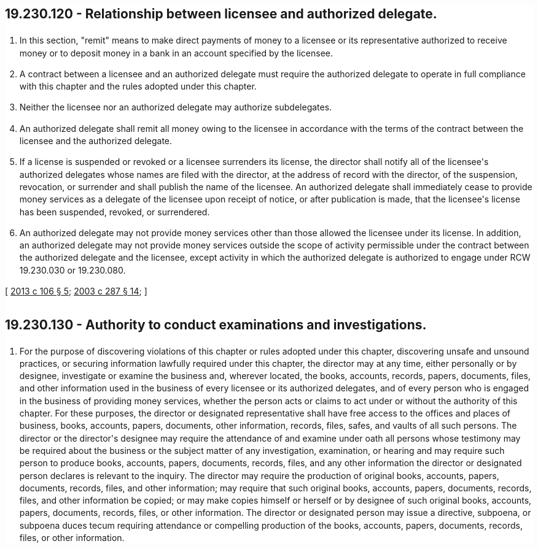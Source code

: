 ## 19.230.120 - Relationship between licensee and authorized delegate.
1. In this section, "remit" means to make direct payments of money to a licensee or its representative authorized to receive money or to deposit money in a bank in an account specified by the licensee.

2. A contract between a licensee and an authorized delegate must require the authorized delegate to operate in full compliance with this chapter and the rules adopted under this chapter.

3. Neither the licensee nor an authorized delegate may authorize subdelegates.

4. An authorized delegate shall remit all money owing to the licensee in accordance with the terms of the contract between the licensee and the authorized delegate.

5. If a license is suspended or revoked or a licensee surrenders its license, the director shall notify all of the licensee's authorized delegates whose names are filed with the director, at the address of record with the director, of the suspension, revocation, or surrender and shall publish the name of the licensee. An authorized delegate shall immediately cease to provide money services as a delegate of the licensee upon receipt of notice, or after publication is made, that the licensee's license has been suspended, revoked, or surrendered.

6. An authorized delegate may not provide money services other than those allowed the licensee under its license. In addition, an authorized delegate may not provide money services outside the scope of activity permissible under the contract between the authorized delegate and the licensee, except activity in which the authorized delegate is authorized to engage under RCW 19.230.030 or 19.230.080.

\[ [2013 c 106 § 5](https://lawfilesext.leg.wa.gov/biennium/2013-14/Pdf/Bills/Session%20Laws/House/1327-S.SL.pdf?cite=2013%20c%20106%20§%205); [2003 c 287 § 14](https://lawfilesext.leg.wa.gov/biennium/2003-04/Pdf/Bills/Session%20Laws/House/1455-S.SL.pdf?cite=2003%20c%20287%20§%2014); \]

## 19.230.130 - Authority to conduct examinations and investigations.
1. For the purpose of discovering violations of this chapter or rules adopted under this chapter, discovering unsafe and unsound practices, or securing information lawfully required under this chapter, the director may at any time, either personally or by designee, investigate or examine the business and, wherever located, the books, accounts, records, papers, documents, files, and other information used in the business of every licensee or its authorized delegates, and of every person who is engaged in the business of providing money services, whether the person acts or claims to act under or without the authority of this chapter. For these purposes, the director or designated representative shall have free access to the offices and places of business, books, accounts, papers, documents, other information, records, files, safes, and vaults of all such persons. The director or the director's designee may require the attendance of and examine under oath all persons whose testimony may be required about the business or the subject matter of any investigation, examination, or hearing and may require such person to produce books, accounts, papers, documents, records, files, and any other information the director or designated person declares is relevant to the inquiry. The director may require the production of original books, accounts, papers, documents, records, files, and other information; may require that such original books, accounts, papers, documents, records, files, and other information be copied; or may make copies himself or herself or by designee of such original books, accounts, papers, documents, records, files, or other information. The director or designated person may issue a directive, subpoena, or subpoena duces tecum requiring attendance or compelling production of the books, accounts, papers, documents, records, files, or other information.
